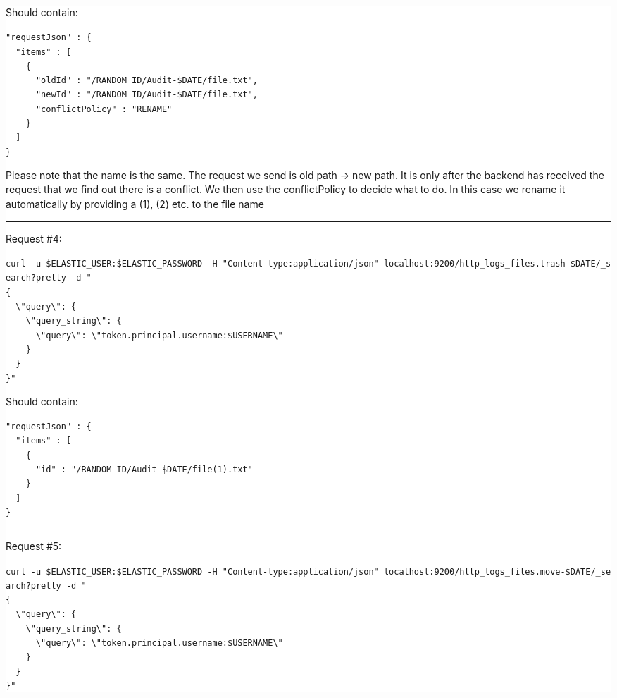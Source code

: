 Should contain:

```
"requestJson" : {
  "items" : [
    {
      "oldId" : "/RANDOM_ID/Audit-$DATE/file.txt",
      "newId" : "/RANDOM_ID/Audit-$DATE/file.txt",
      "conflictPolicy" : "RENAME"
    }
  ]
}
```

Please note that the name is the same. The request we send is old path -> new path. It is 
only after the backend has received the request that we find out there is a conflict. 
We then use the conflictPolicy to decide what to do. In this case we rename it automatically
by providing a (1), (2) etc. to the file name

---

Request #4:

```
curl -u $ELASTIC_USER:$ELASTIC_PASSWORD -H "Content-type:application/json" localhost:9200/http_logs_files.trash-$DATE/_search?pretty -d "
{
  \"query\": {
    \"query_string\": {
      \"query\": \"token.principal.username:$USERNAME\"
    }
  }
}"
```

Should contain:

```
"requestJson" : {
  "items" : [
    {
      "id" : "/RANDOM_ID/Audit-$DATE/file(1).txt"
    }
  ]
}
```

---

Request #5:

```
curl -u $ELASTIC_USER:$ELASTIC_PASSWORD -H "Content-type:application/json" localhost:9200/http_logs_files.move-$DATE/_search?pretty -d "
{
  \"query\": {
    \"query_string\": {
      \"query\": \"token.principal.username:$USERNAME\"
    }
  }
}"
```
